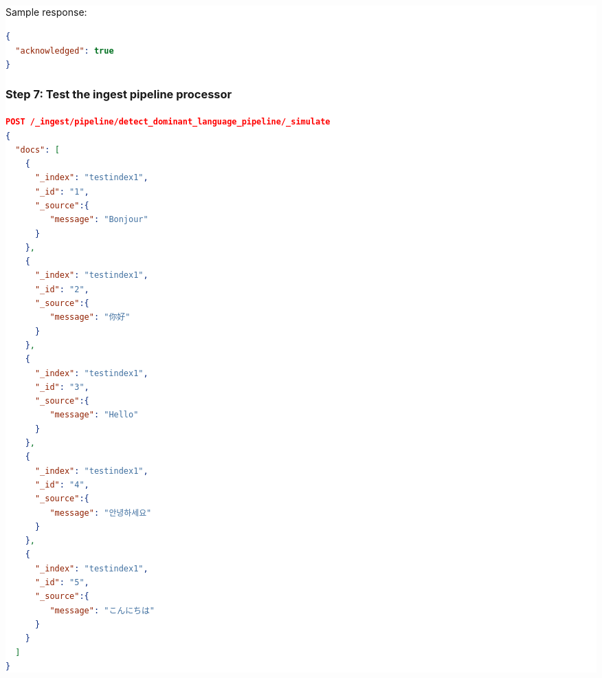 Sample response:
```json
{
  "acknowledged": true
}
```

### Step 7: Test the ingest pipeline processor

```json
POST /_ingest/pipeline/detect_dominant_language_pipeline/_simulate
{
  "docs": [
    {
      "_index": "testindex1",
      "_id": "1",
      "_source":{
         "message": "Bonjour"
      }
    },
    {
      "_index": "testindex1",
      "_id": "2",
      "_source":{
         "message": "你好"
      }
    },
    {
      "_index": "testindex1",
      "_id": "3",
      "_source":{
         "message": "Hello"
      }
    },
    {
      "_index": "testindex1",
      "_id": "4",
      "_source":{
         "message": "안녕하세요"
      }
    },
    {
      "_index": "testindex1",
      "_id": "5",
      "_source":{
         "message": "こんにちは"
      }
    }
  ]
}
```
